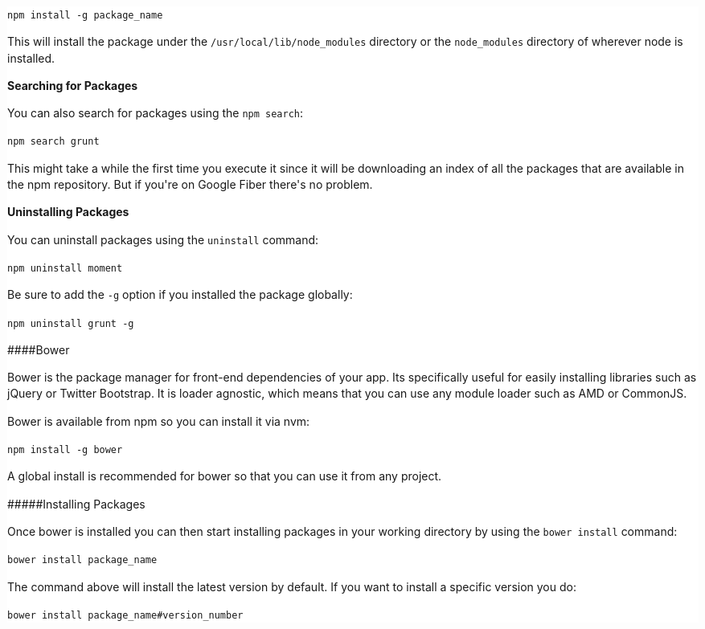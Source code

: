 ```
npm install -g package_name
```

This will install the package under the `/usr/local/lib/node_modules` directory or the `node_modules` directory of wherever node is installed. 

**Searching for Packages**

You can also search for packages using the `npm search`:

```
npm search grunt
```

This might take a while the first time you execute it since it will be downloading an index of all the packages that are available in the npm repository. But if you're on Google Fiber there's no problem. 

**Uninstalling Packages**

You can uninstall packages using the `uninstall` command:

```
npm uninstall moment
```

Be sure to add the `-g` option if you installed the package globally:

```
npm uninstall grunt -g
```

####Bower

Bower is the package manager for front-end dependencies of your app. Its specifically useful for easily installing libraries such as jQuery or Twitter Bootstrap. It is loader agnostic, which means that you can use any module loader such as AMD or CommonJS.

Bower is available from npm so you can install it via nvm:

```
npm install -g bower
```

A global install is recommended for bower so that you can use it from any project.

#####Installing Packages

Once bower is installed you can then start installing packages in your working directory by using the `bower install` command:

```
bower install package_name
```

The command above will install the latest version by default. If you want to install a specific version you do:

```
bower install package_name#version_number
```
